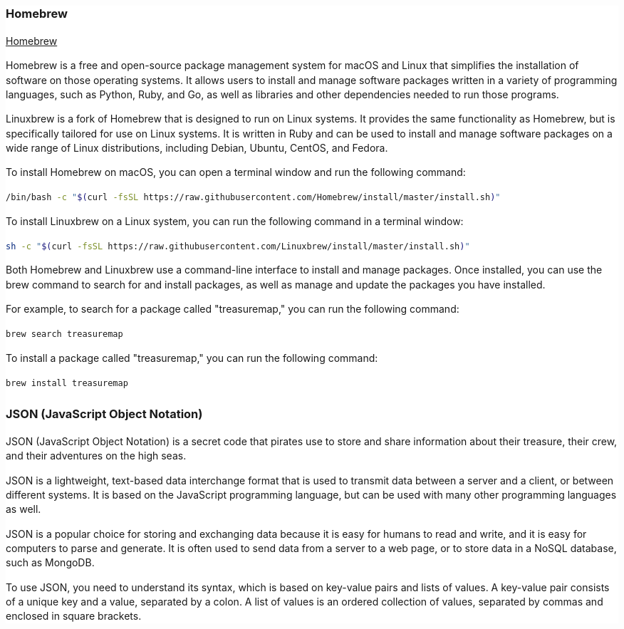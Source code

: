 ### **Homebrew**

[Homebrew](https://brew.sh)

Homebrew is a free and open-source package management system for macOS and Linux that simplifies the installation of software on those operating systems. It allows users to install and manage software packages written in a variety of programming languages, such as Python, Ruby, and Go, as well as libraries and other dependencies needed to run those programs.

Linuxbrew is a fork of Homebrew that is designed to run on Linux systems. It provides the same functionality as Homebrew, but is specifically tailored for use on Linux systems. It is written in Ruby and can be used to install and manage software packages on a wide range of Linux distributions, including Debian, Ubuntu, CentOS, and Fedora.

To install Homebrew on macOS, you can open a terminal window and run the following command:

```bash
/bin/bash -c "$(curl -fsSL https://raw.githubusercontent.com/Homebrew/install/master/install.sh)"
```

To install Linuxbrew on a Linux system, you can run the following command in a terminal window:

```bash
sh -c "$(curl -fsSL https://raw.githubusercontent.com/Linuxbrew/install/master/install.sh)"
```

Both Homebrew and Linuxbrew use a command-line interface to install and manage packages. Once installed, you can use the brew command to search for and install packages, as well as manage and update the packages you have installed.

For example, to search for a package called "treasuremap," you can run the following command:

```bash
brew search treasuremap
```

To install a package called "treasuremap," you can run the following command:

```bash
brew install treasuremap
```

### **JSON (JavaScript Object Notation)**

JSON (JavaScript Object Notation) is a secret code that pirates use to store and share information about their treasure, their crew, and their adventures on the high seas.

JSON is a lightweight, text-based data interchange format that is used to transmit data between a server and a client, or between different systems. It is based on the JavaScript programming language, but can be used with many other programming languages as well.

JSON is a popular choice for storing and exchanging data because it is easy for humans to read and write, and it is easy for computers to parse and generate. It is often used to send data from a server to a web page, or to store data in a NoSQL database, such as MongoDB.

To use JSON, you need to understand its syntax, which is based on key-value pairs and lists of values. A key-value pair consists of a unique key and a value, separated by a colon. A list of values is an ordered collection of values, separated by commas and enclosed in square brackets.
